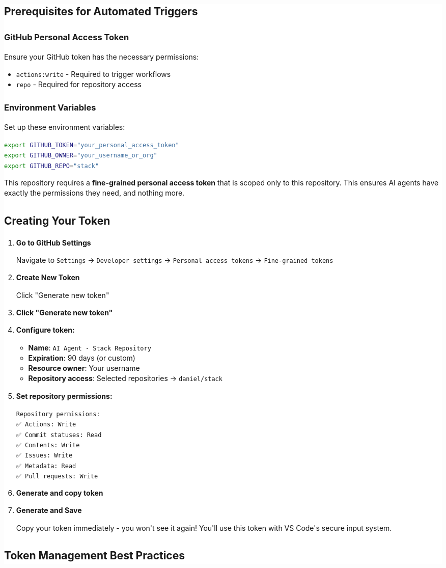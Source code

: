 ## Prerequisites for Automated Triggers

### GitHub Personal Access Token
Ensure your GitHub token has the necessary permissions:
- `actions:write` - Required to trigger workflows
- `repo` - Required for repository access

### Environment Variables
Set up these environment variables:
```bash
export GITHUB_TOKEN="your_personal_access_token"
export GITHUB_OWNER="your_username_or_org"
export GITHUB_REPO="stack"
```

This repository requires a **fine-grained personal access token** that is scoped only to this repository. This ensures AI agents have exactly the permissions they need, and nothing more.

## Creating Your Token

1. **Go to GitHub Settings**
   
   Navigate to `Settings` → `Developer settings` → `Personal access tokens` → `Fine-grained tokens`

2. **Create New Token**
   
   Click "Generate new token"

2. **Click "Generate new token"**

3. **Configure token:**
   - **Name**: `AI Agent - Stack Repository`
   - **Expiration**: 90 days (or custom)
   - **Resource owner**: Your username
   - **Repository access**: Selected repositories → `daniel/stack`

4. **Set repository permissions:**
   ```
   Repository permissions:
   ✅ Actions: Write
   ✅ Commit statuses: Read
   ✅ Contents: Write
   ✅ Issues: Write
   ✅ Metadata: Read
   ✅ Pull requests: Write
   ```

5. **Generate and copy token**

5. **Generate and Save**

   Copy your token immediately - you won't see it again! You'll use this token with VS Code's secure input system.

## Token Management Best Practices
